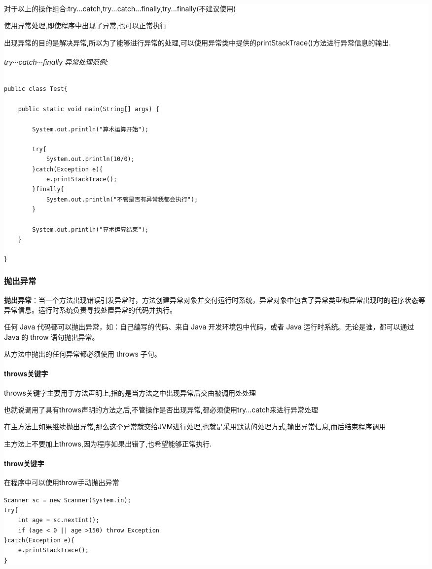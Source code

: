 对于以上的操作组合:try...catch,try...catch...finally,try...finally(不建议使用)

使用异常处理,即使程序中出现了异常,也可以正常执行

出现异常的目的是解决异常,所以为了能够进行异常的处理,可以使用异常类中提供的printStackTrace()方法进行异常信息的输出.

###### try···catch···finally 异常处理范例:
```
public class Test{

    public static void main(String[] args) {

        System.out.println("算术运算开始");

        try{
            System.out.println(10/0);
        }catch(Exception e){
            e.printStackTrace();
        }finally{
            System.out.println("不管是否有异常我都会执行");
        }

        System.out.println("算术运算结束");
    }

}
```

### 抛出异常

**抛出异常**：当一个方法出现错误引发异常时，方法创建异常对象并交付运行时系统，异常对象中包含了异常类型和异常出现时的程序状态等异常信息。运行时系统负责寻找处置异常的代码并执行。

任何 Java 代码都可以抛出异常，如：自己编写的代码、来自 Java 开发环境包中代码，或者 Java 运行时系统。无论是谁，都可以通过 Java 的 throw 语句抛出异常。

从方法中抛出的任何异常都必须使用 throws 子句。
#### throws关键字

throws关键字主要用于方法声明上,指的是当方法之中出现异常后交由被调用处处理

也就说调用了具有throws声明的方法之后,不管操作是否出现异常,都必须使用try...catch来进行异常处理

在主方法上如果继续抛出异常,那么这个异常就交给JVM进行处理,也就是采用默认的处理方式,输出异常信息,而后结束程序调用

主方法上不要加上throws,因为程序如果出错了,也希望能够正常执行.

#### throw关键字

在程序中可以使用throw手动抛出异常
```
Scanner sc = new Scanner(System.in);
try{
    int age = sc.nextInt();
    if (age < 0 || age >150) throw Exception
}catch(Exception e){
    e.printStackTrace();
}
```
